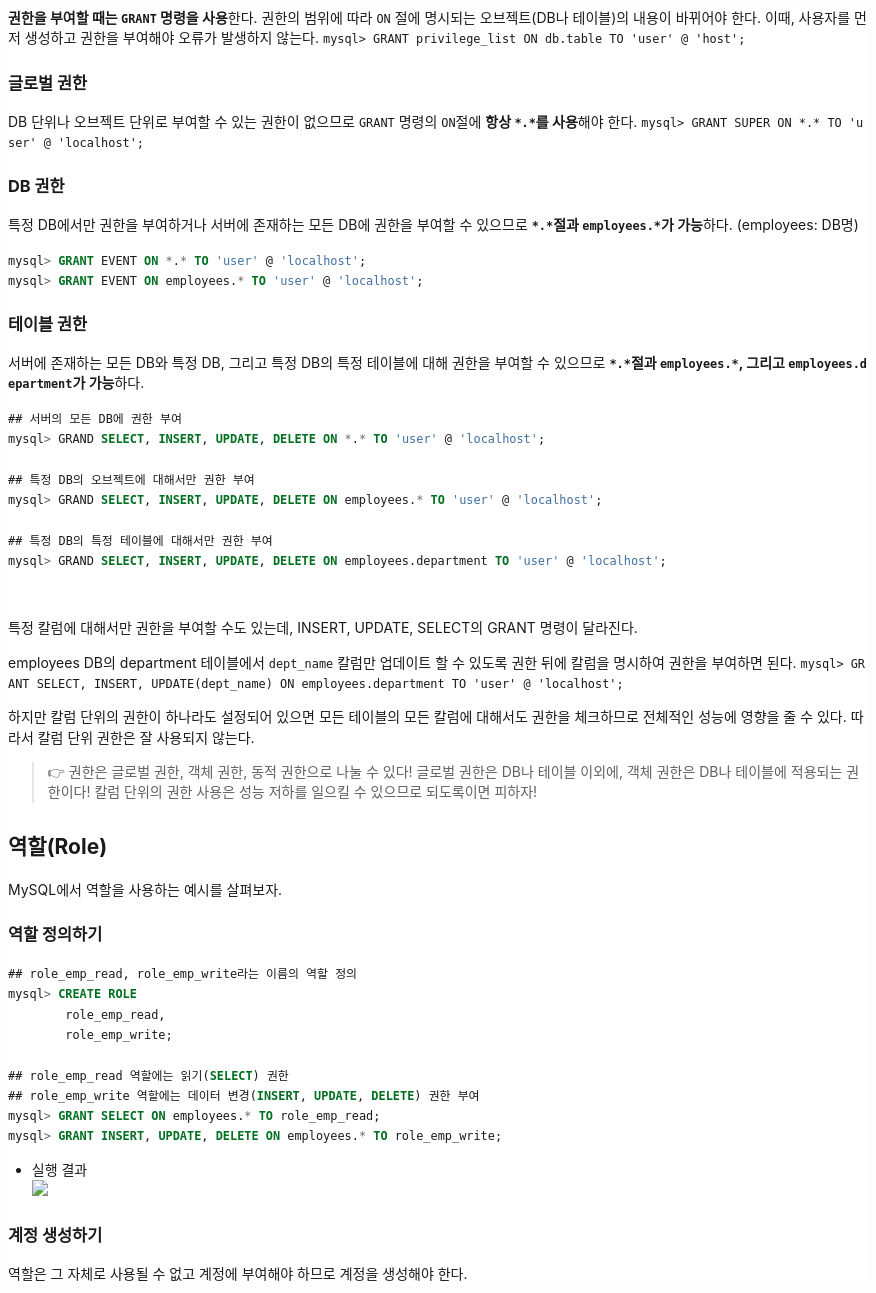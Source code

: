   
**권한을 부여할 때는 `GRANT` 명령을 사용**한다. 권한의 범위에 따라 `ON` 절에 명시되는 오브젝트(DB나 테이블)의 내용이 바뀌어야 한다. 이때, 사용자를 먼저 생성하고 권한을 부여해야 오류가 발생하지 않는다.
`mysql> GRANT privilege_list ON db.table TO 'user' @ 'host';`

### 글로벌 권한
DB 단위나 오브젝트 단위로 부여할 수 있는 권한이 없으므로 `GRANT` 명령의 `ON`절에 **항상 `*.*`를 사용**해야 한다.
`mysql> GRANT SUPER ON *.* TO 'user' @ 'localhost';`

### DB 권한
특정 DB에서만 권한을 부여하거나 서버에 존재하는 모든 DB에 권한을 부여할 수 있으므로 **`*.*`절과 `employees.*`가 가능**하다. (employees: DB명)
```sql
mysql> GRANT EVENT ON *.* TO 'user' @ 'localhost';
mysql> GRANT EVENT ON employees.* TO 'user' @ 'localhost';
```

### 테이블 권한
서버에 존재하는 모든 DB와 특정 DB, 그리고 특정 DB의 특정 테이블에 대해 권한을 부여할 수 있으므로 **`*.*`절과 `employees.*`, 그리고 `employees.department`가 가능**하다.
```sql
## 서버의 모든 DB에 권한 부여
mysql> GRAND SELECT, INSERT, UPDATE, DELETE ON *.* TO 'user' @ 'localhost';

## 특정 DB의 오브젝트에 대해서만 권한 부여
mysql> GRAND SELECT, INSERT, UPDATE, DELETE ON employees.* TO 'user' @ 'localhost';

## 특정 DB의 특정 테이블에 대해서만 권한 부여
mysql> GRAND SELECT, INSERT, UPDATE, DELETE ON employees.department TO 'user' @ 'localhost';

```

<br/>

특정 칼럼에 대해서만 권한을 부여할 수도 있는데, INSERT, UPDATE, SELECT의 GRANT 명령이 달라진다. 

employees DB의 department 테이블에서 `dept_name` 칼럼만 업데이트 할 수 있도록 권한 뒤에 칼럼을 명시하여 권한을 부여하면 된다.
`mysql> GRANT SELECT, INSERT, UPDATE(dept_name) ON employees.department TO 'user' @ 'localhost';`

하지만 칼럼 단위의 권한이 하나라도 설정되어 있으면 모든 테이블의 모든 칼럼에 대해서도 권한을 체크하므로 전체적인 성능에 영향을 줄 수 있다. 따라서 칼럼 단위 권한은 잘 사용되지 않는다.

> 👉 권한은 글로벌 권한, 객체 권한, 동적 권한으로 나눌 수 있다! 글로벌 권한은 DB나 테이블 이외에, 객체 권한은 DB나 테이블에 적용되는 권한이다! 칼럼 단위의 권한 사용은 성능 저하를 일으킬 수 있으므로 되도록이면 피하자!

## 역할(Role)
MySQL에서 역할을 사용하는 예시를 살펴보자.

### 역할 정의하기
```sql
## role_emp_read, role_emp_write라는 이름의 역할 정의
mysql> CREATE ROLE
		role_emp_read,
        role_emp_write;

## role_emp_read 역할에는 읽기(SELECT) 권한
## role_emp_write 역할에는 데이터 변경(INSERT, UPDATE, DELETE) 권한 부여
mysql> GRANT SELECT ON employees.* TO role_emp_read;
mysql> GRANT INSERT, UPDATE, DELETE ON employees.* TO role_emp_write;
```  
- 실행 결과
  <br/>
  ![](https://velog.velcdn.com/images/99mon/post/4f6bfcc1-cfda-407f-b6bd-89c0879347a3/image.png)
### 계정 생성하기
역할은 그 자체로 사용될 수 없고 계정에 부여해야 하므로 계정을 생성해야 한다.
```sql
```